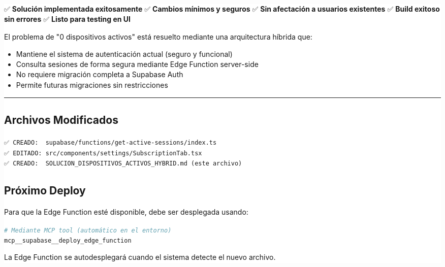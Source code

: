 ✅ **Solución implementada exitosamente**
✅ **Cambios mínimos y seguros**
✅ **Sin afectación a usuarios existentes**
✅ **Build exitoso sin errores**
✅ **Listo para testing en UI**

El problema de "0 dispositivos activos" está resuelto mediante una arquitectura híbrida que:
- Mantiene el sistema de autenticación actual (seguro y funcional)
- Consulta sesiones de forma segura mediante Edge Function server-side
- No requiere migración completa a Supabase Auth
- Permite futuras migraciones sin restricciones

---

## Archivos Modificados

```
✅ CREADO:  supabase/functions/get-active-sessions/index.ts
✅ EDITADO: src/components/settings/SubscriptionTab.tsx
✅ CREADO:  SOLUCION_DISPOSITIVOS_ACTIVOS_HYBRID.md (este archivo)
```

## Próximo Deploy

Para que la Edge Function esté disponible, debe ser desplegada usando:
```bash
# Mediante MCP tool (automático en el entorno)
mcp__supabase__deploy_edge_function
```

La Edge Function se autodesplegará cuando el sistema detecte el nuevo archivo.
